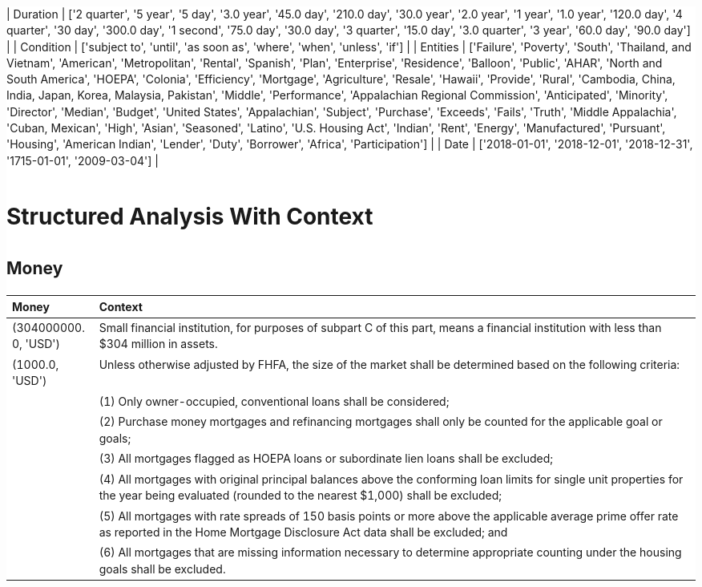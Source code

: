 | Duration    | ['2 quarter', '5 year', '5 day', '3.0 year', '45.0 day', '210.0 day', '30.0 year', '2.0 year', '1 year', '1.0 year', '120.0 day', '4 quarter', '30 day', '300.0 day', '1 second', '75.0 day', '30.0 day', '3 quarter', '15.0 day', '3.0 quarter', '3 year', '60.0 day', '90.0 day']                                                                                                                                                                                                                                                                                                                                                                                                                                                                                                                                               |
| Condition   | ['subject to', 'until', 'as soon as', 'where', 'when', 'unless', 'if']                                                                                                                                                                                                                                                                                                                                                                                                                                                                                                                                                                                                                                                                                                                                                            |
| Entities    | ['Failure', 'Poverty', 'South', 'Thailand, and Vietnam', 'American', 'Metropolitan', 'Rental', 'Spanish', 'Plan', 'Enterprise', 'Residence', 'Balloon', 'Public', 'AHAR', 'North and South America', 'HOEPA', 'Colonia', 'Efficiency', 'Mortgage', 'Agriculture', 'Resale', 'Hawaii', 'Provide', 'Rural', 'Cambodia, China, India, Japan, Korea, Malaysia, Pakistan', 'Middle', 'Performance', 'Appalachian Regional Commission', 'Anticipated', 'Minority', 'Director', 'Median', 'Budget', 'United States', 'Appalachian', 'Subject', 'Purchase', 'Exceeds', 'Fails', 'Truth', 'Middle Appalachia', 'Cuban, Mexican', 'High', 'Asian', 'Seasoned', 'Latino', 'U.S. Housing Act', 'Indian', 'Rent', 'Energy', 'Manufactured', 'Pursuant', 'Housing', 'American Indian', 'Lender', 'Duty', 'Borrower', 'Africa', 'Participation'] |
| Date        | ['2018-01-01', '2018-12-01', '2018-12-31', '1715-01-01', '2009-03-04']                                                                                                                                                                                                                                                                                                                                                                                                                                                                                                                                                                                                                                                                                                                                                            |


# Structured Analysis With Context

 


## Money

| Money                  | Context                                                                                                                                                                                                                        |
|:-----------------------|:-------------------------------------------------------------------------------------------------------------------------------------------------------------------------------------------------------------------------------|
| (304000000.0, 'USD')   | Small financial institution, for purposes of subpart C of this part, means a financial institution with less than $304 million in assets.                                                                                      |
| (1000.0, 'USD')        | Unless otherwise adjusted by FHFA, the size of the market shall be determined based on the following criteria:                                                                                                                 |
|                        |               (1) Only owner-occupied, conventional loans shall be considered;                                                                                                                                                 |
|                        |               (2) Purchase money mortgages and refinancing mortgages shall only be counted for the applicable goal or goals;                                                                                                   |
|                        |               (3) All mortgages flagged as HOEPA loans or subordinate lien loans shall be excluded;                                                                                                                            |
|                        |               (4) All mortgages with original principal balances above the conforming loan limits for single unit properties for the year being evaluated (rounded to the nearest $1,000) shall be excluded;                   |
|                        |               (5) All mortgages with rate spreads of 150 basis points or more above the applicable average prime offer rate as reported in the Home Mortgage Disclosure Act data shall be excluded; and                        |
|                        |               (6) All mortgages that are missing information necessary to determine appropriate counting under the housing goals shall be excluded.                                                                            |